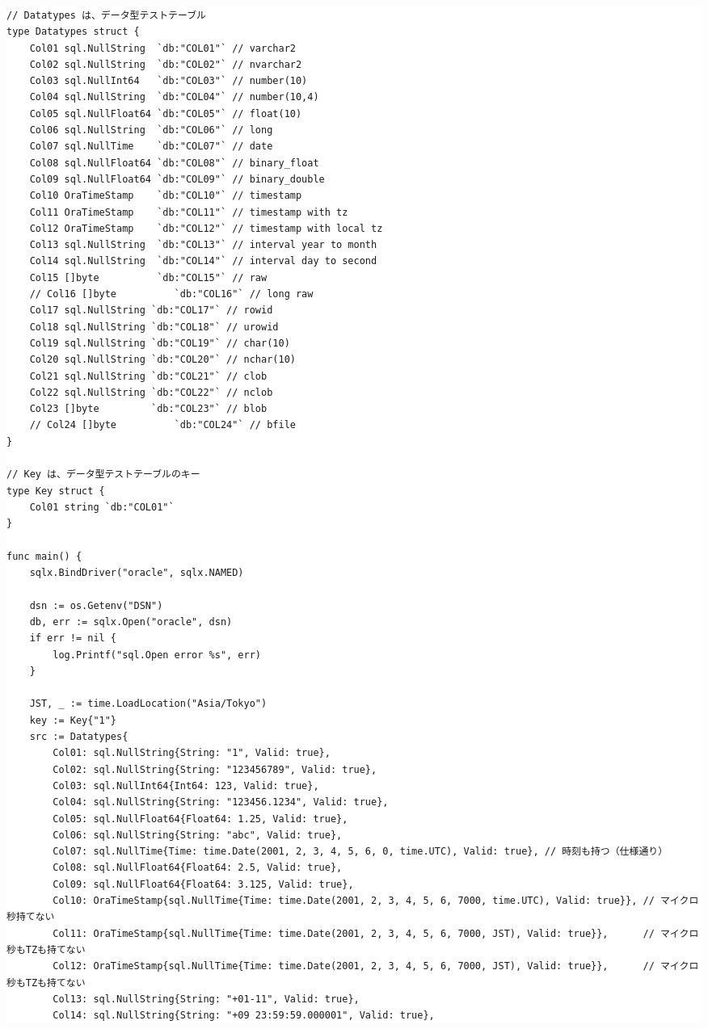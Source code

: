 ```go: main.go
// Datatypes は、データ型テストテーブル
type Datatypes struct {
	Col01 sql.NullString  `db:"COL01"` // varchar2
	Col02 sql.NullString  `db:"COL02"` // nvarchar2
	Col03 sql.NullInt64   `db:"COL03"` // number(10)
	Col04 sql.NullString  `db:"COL04"` // number(10,4)
	Col05 sql.NullFloat64 `db:"COL05"` // float(10)
	Col06 sql.NullString  `db:"COL06"` // long
	Col07 sql.NullTime    `db:"COL07"` // date
	Col08 sql.NullFloat64 `db:"COL08"` // binary_float
	Col09 sql.NullFloat64 `db:"COL09"` // binary_double
	Col10 OraTimeStamp    `db:"COL10"` // timestamp
	Col11 OraTimeStamp    `db:"COL11"` // timestamp with tz
	Col12 OraTimeStamp    `db:"COL12"` // timestamp with local tz
	Col13 sql.NullString  `db:"COL13"` // interval year to month
	Col14 sql.NullString  `db:"COL14"` // interval day to second
	Col15 []byte          `db:"COL15"` // raw
	// Col16 []byte          `db:"COL16"` // long raw
	Col17 sql.NullString `db:"COL17"` // rowid
	Col18 sql.NullString `db:"COL18"` // urowid
	Col19 sql.NullString `db:"COL19"` // char(10)
	Col20 sql.NullString `db:"COL20"` // nchar(10)
	Col21 sql.NullString `db:"COL21"` // clob
	Col22 sql.NullString `db:"COL22"` // nclob
	Col23 []byte         `db:"COL23"` // blob
	// Col24 []byte          `db:"COL24"` // bfile
}

// Key は、データ型テストテーブルのキー
type Key struct {
	Col01 string `db:"COL01"`
}

func main() {
	sqlx.BindDriver("oracle", sqlx.NAMED)

	dsn := os.Getenv("DSN")
	db, err := sqlx.Open("oracle", dsn)
	if err != nil {
		log.Printf("sql.Open error %s", err)
	}

	JST, _ := time.LoadLocation("Asia/Tokyo")
	key := Key{"1"}
	src := Datatypes{
		Col01: sql.NullString{String: "1", Valid: true},
		Col02: sql.NullString{String: "123456789", Valid: true},
		Col03: sql.NullInt64{Int64: 123, Valid: true},
		Col04: sql.NullString{String: "123456.1234", Valid: true},
		Col05: sql.NullFloat64{Float64: 1.25, Valid: true},
		Col06: sql.NullString{String: "abc", Valid: true},
		Col07: sql.NullTime{Time: time.Date(2001, 2, 3, 4, 5, 6, 0, time.UTC), Valid: true}, // 時刻も持つ（仕様通り）
		Col08: sql.NullFloat64{Float64: 2.5, Valid: true},
		Col09: sql.NullFloat64{Float64: 3.125, Valid: true},
		Col10: OraTimeStamp{sql.NullTime{Time: time.Date(2001, 2, 3, 4, 5, 6, 7000, time.UTC), Valid: true}}, // マイクロ秒持てない
		Col11: OraTimeStamp{sql.NullTime{Time: time.Date(2001, 2, 3, 4, 5, 6, 7000, JST), Valid: true}},      // マイクロ秒もTZも持てない
		Col12: OraTimeStamp{sql.NullTime{Time: time.Date(2001, 2, 3, 4, 5, 6, 7000, JST), Valid: true}},      // マイクロ秒もTZも持てない
		Col13: sql.NullString{String: "+01-11", Valid: true},
		Col14: sql.NullString{String: "+09 23:59:59.000001", Valid: true},
```